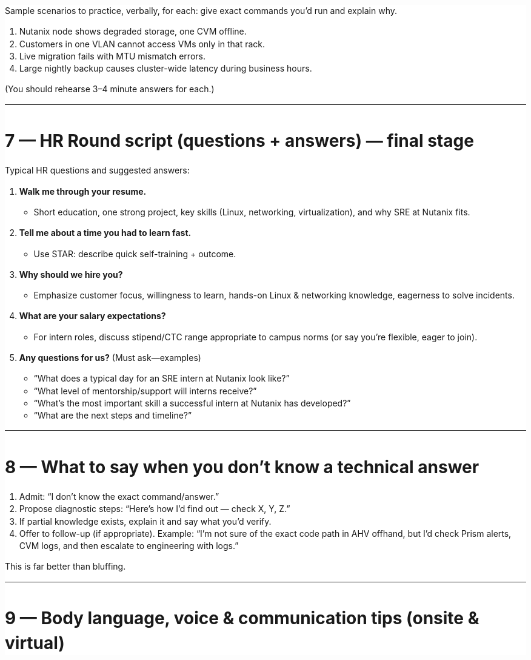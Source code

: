 Sample scenarios to practice, verbally, for each: give exact commands you’d run and explain why.

1. Nutanix node shows degraded storage, one CVM offline.
2. Customers in one VLAN cannot access VMs only in that rack.
3. Live migration fails with MTU mismatch errors.
4. Large nightly backup causes cluster-wide latency during business hours.

(You should rehearse 3–4 minute answers for each.)

---

# 7 — HR Round script (questions + answers) — final stage

Typical HR questions and suggested answers:

1. **Walk me through your resume.**

   * Short education, one strong project, key skills (Linux, networking, virtualization), and why SRE at Nutanix fits.

2. **Tell me about a time you had to learn fast.**

   * Use STAR: describe quick self-training + outcome.

3. **Why should we hire you?**

   * Emphasize customer focus, willingness to learn, hands-on Linux & networking knowledge, eagerness to solve incidents.

4. **What are your salary expectations?**

   * For intern roles, discuss stipend/CTC range appropriate to campus norms (or say you’re flexible, eager to join).

5. **Any questions for us?** (Must ask—examples)

   * “What does a typical day for an SRE intern at Nutanix look like?”
   * “What level of mentorship/support will interns receive?”
   * “What’s the most important skill a successful intern at Nutanix has developed?”
   * “What are the next steps and timeline?”

---

# 8 — What to say when you don’t know a technical answer

1. Admit: “I don’t know the exact command/answer.”
2. Propose diagnostic steps: “Here’s how I’d find out — check X, Y, Z.”
3. If partial knowledge exists, explain it and say what you’d verify.
4. Offer to follow-up (if appropriate). Example: “I’m not sure of the exact code path in AHV offhand, but I’d check Prism alerts, CVM logs, and then escalate to engineering with logs.”

This is far better than bluffing.

---

# 9 — Body language, voice & communication tips (onsite & virtual)
